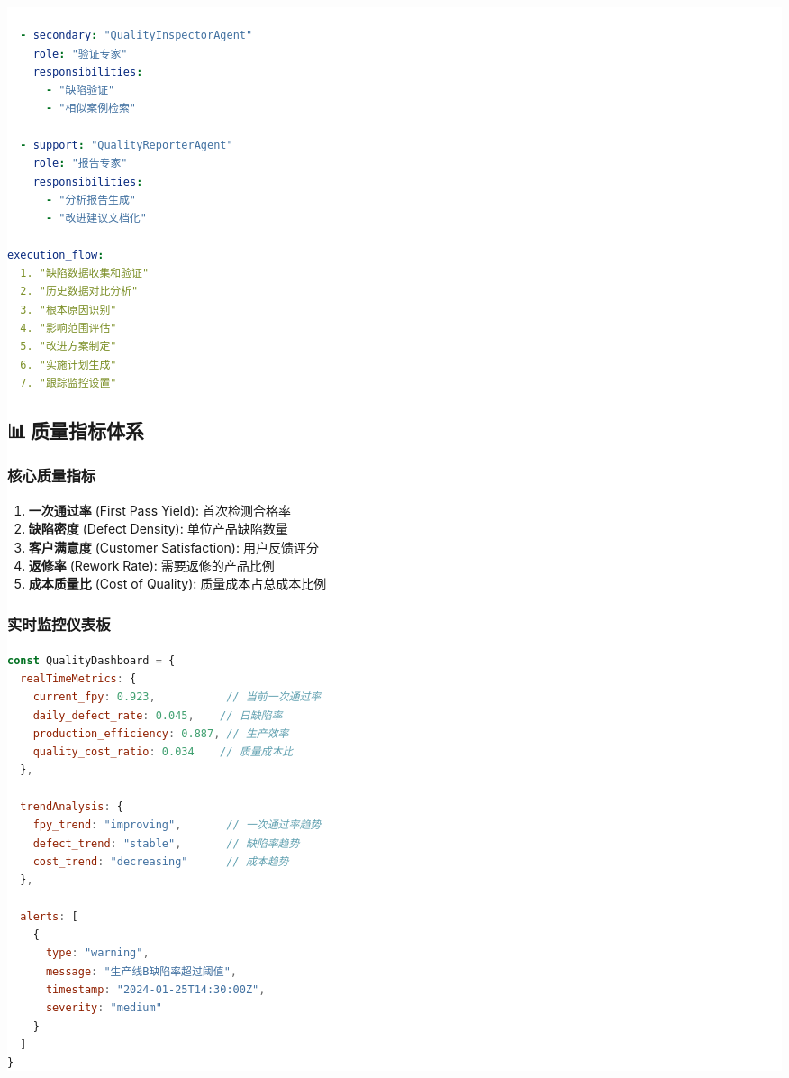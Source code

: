 ```yaml
      
  - secondary: "QualityInspectorAgent"
    role: "验证专家"
    responsibilities:
      - "缺陷验证"
      - "相似案例检索"
      
  - support: "QualityReporterAgent"
    role: "报告专家"
    responsibilities:
      - "分析报告生成"
      - "改进建议文档化"

execution_flow:
  1. "缺陷数据收集和验证"
  2. "历史数据对比分析"
  3. "根本原因识别"
  4. "影响范围评估"
  5. "改进方案制定"
  6. "实施计划生成"
  7. "跟踪监控设置"
```

## 📊 质量指标体系

### 核心质量指标
1. **一次通过率** (First Pass Yield): 首次检测合格率
2. **缺陷密度** (Defect Density): 单位产品缺陷数量
3. **客户满意度** (Customer Satisfaction): 用户反馈评分
4. **返修率** (Rework Rate): 需要返修的产品比例
5. **成本质量比** (Cost of Quality): 质量成本占总成本比例

### 实时监控仪表板
```javascript
const QualityDashboard = {
  realTimeMetrics: {
    current_fpy: 0.923,           // 当前一次通过率
    daily_defect_rate: 0.045,    // 日缺陷率
    production_efficiency: 0.887, // 生产效率
    quality_cost_ratio: 0.034    // 质量成本比
  },
  
  trendAnalysis: {
    fpy_trend: "improving",       // 一次通过率趋势
    defect_trend: "stable",       // 缺陷率趋势
    cost_trend: "decreasing"      // 成本趋势
  },
  
  alerts: [
    {
      type: "warning",
      message: "生产线B缺陷率超过阈值",
      timestamp: "2024-01-25T14:30:00Z",
      severity: "medium"
    }
  ]
}
```
